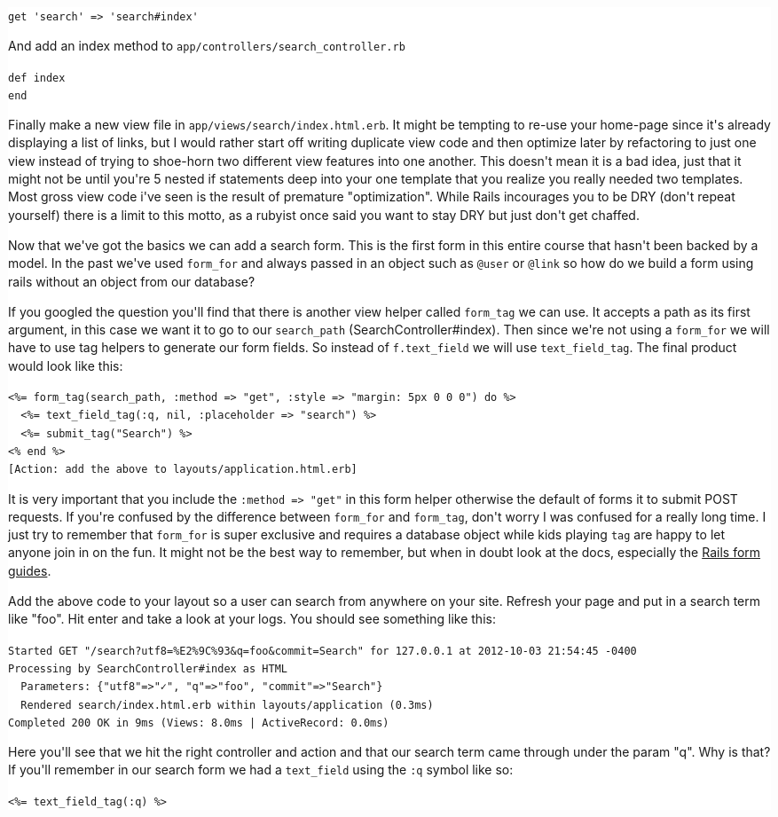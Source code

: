     get 'search' => 'search#index'

And add an index method to `app/controllers/search_controller.rb`

    def index
    end

Finally make a new view file in `app/views/search/index.html.erb`. It might be tempting to re-use your home-page since it's already displaying a list of links, but I would rather start off writing duplicate view code and then optimize later by refactoring to just one view instead of trying to shoe-horn two different view features into one another. This doesn't mean it is a bad idea, just that it might not be until you're 5 nested if statements deep into your one template that you realize you really needed two templates. Most gross view code i've seen is the result of premature "optimization". While Rails incourages you to be DRY (don't repeat yourself) there is a limit to this motto, as a rubyist once said you want to stay DRY but just don't get chaffed.

Now that we've got the basics we can add a search form. This is the first form in this entire course that hasn't been backed by a model. In the past we've used `form_for` and always passed in an object such as `@user` or `@link` so how do we build a form using rails without an object from our database?

If you googled the question you'll find that there is another view helper called `form_tag` we can use. It accepts a path as its first argument, in this case we want it to go to our `search_path` (SearchController#index). Then since we're not using a `form_for` we will have to use tag helpers to generate our form fields. So instead of `f.text_field` we will use `text_field_tag`. The final product would look like this:

    <%= form_tag(search_path, :method => "get", :style => "margin: 5px 0 0 0") do %>
      <%= text_field_tag(:q, nil, :placeholder => "search") %>
      <%= submit_tag("Search") %>
    <% end %>
    [Action: add the above to layouts/application.html.erb]


It is very important that you include the `:method => "get"` in this form helper otherwise the default of forms it to submit POST requests. If you're confused by the difference between `form_for` and `form_tag`, don't worry I was confused for a really long time. I just try to remember that `form_for` is super exclusive and requires a database object while kids playing `tag` are happy to let anyone join in on the fun. It might not be the best way to remember, but when in doubt look at the docs, especially the [Rails form guides](http://guides.rubyonrails.org/form_helpers.html).

Add the above code to your layout so a user can search from anywhere on your site. Refresh your page and put in a search term like "foo". Hit enter and take a look at your logs. You should see something like this:

    Started GET "/search?utf8=%E2%9C%93&q=foo&commit=Search" for 127.0.0.1 at 2012-10-03 21:54:45 -0400
    Processing by SearchController#index as HTML
      Parameters: {"utf8"=>"✓", "q"=>"foo", "commit"=>"Search"}
      Rendered search/index.html.erb within layouts/application (0.3ms)
    Completed 200 OK in 9ms (Views: 8.0ms | ActiveRecord: 0.0ms)

Here you'll see that we hit the right controller and action and that our search term came through under the param "q". Why is that? If you'll remember in our search form we had a `text_field` using the `:q` symbol like so:

    <%= text_field_tag(:q) %>
